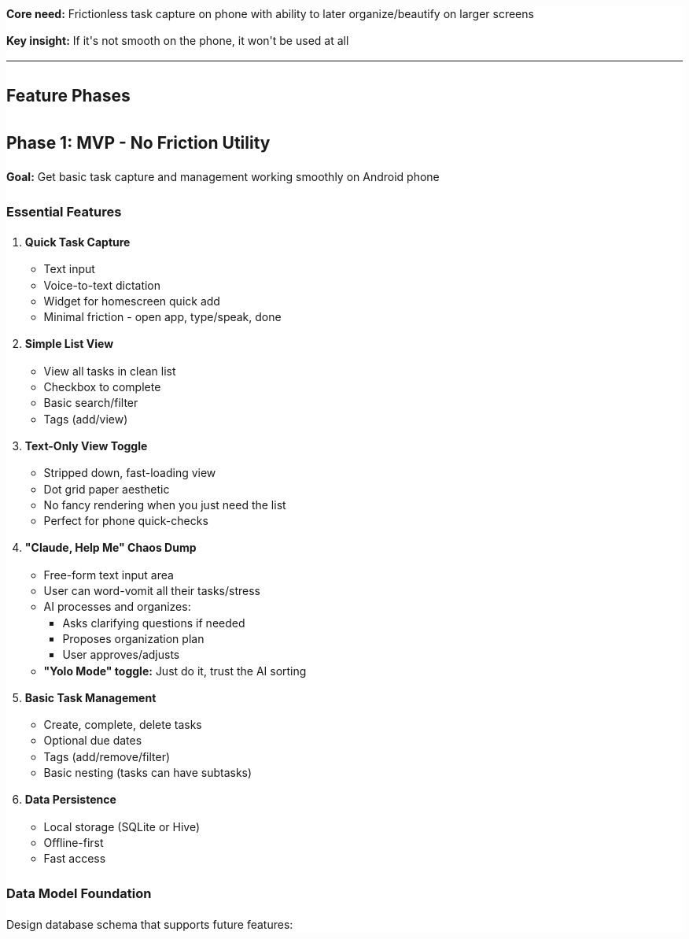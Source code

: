 **Core need:** Frictionless task capture on phone with ability to later organize/beautify on larger screens

**Key insight:** If it's not smooth on the phone, it won't be used at all

---

## Feature Phases

## Phase 1: MVP - No Friction Utility

**Goal:** Get basic task capture and management working smoothly on Android phone

### Essential Features
1. **Quick Task Capture**
   - Text input
   - Voice-to-text dictation
   - Widget for homescreen quick add
   - Minimal friction - open app, type/speak, done

2. **Simple List View**
   - View all tasks in clean list
   - Checkbox to complete
   - Basic search/filter
   - Tags (add/view)

3. **Text-Only View Toggle**
   - Stripped down, fast-loading view
   - Dot grid paper aesthetic
   - No fancy rendering when you just need the list
   - Perfect for phone quick-checks

4. **"Claude, Help Me" Chaos Dump**
   - Free-form text input area
   - User can word-vomit all their tasks/stress
   - AI processes and organizes:
     - Asks clarifying questions if needed
     - Proposes organization plan
     - User approves/adjusts
   - **"Yolo Mode" toggle:** Just do it, trust the AI sorting

5. **Basic Task Management**
   - Create, complete, delete tasks
   - Optional due dates
   - Tags (add/remove/filter)
   - Basic nesting (tasks can have subtasks)

6. **Data Persistence**
   - Local storage (SQLite or Hive)
   - Offline-first
   - Fast access

### Data Model Foundation
Design database schema that supports future features:
